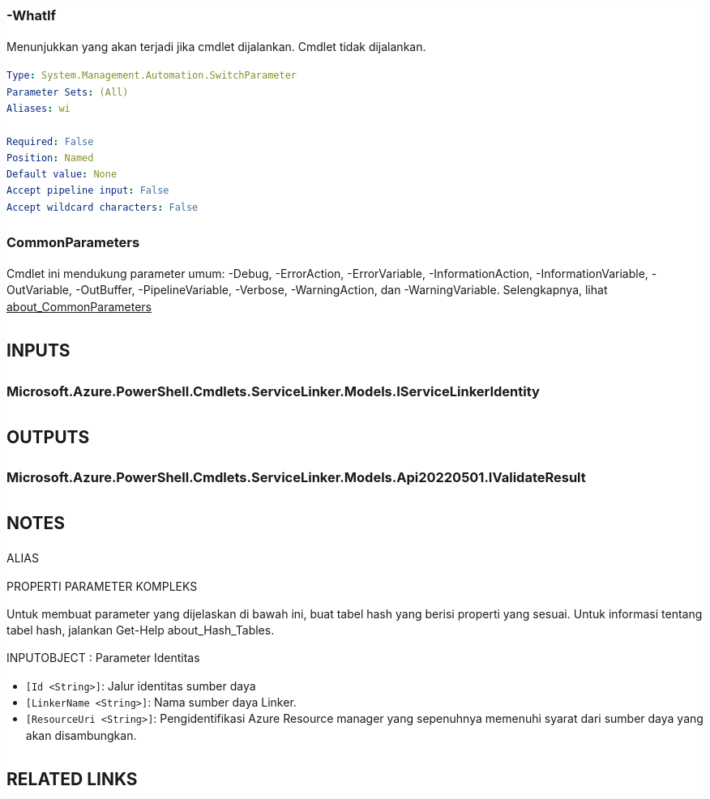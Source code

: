 ### -WhatIf
Menunjukkan yang akan terjadi jika cmdlet dijalankan.
Cmdlet tidak dijalankan.

```yaml
Type: System.Management.Automation.SwitchParameter
Parameter Sets: (All)
Aliases: wi

Required: False
Position: Named
Default value: None
Accept pipeline input: False
Accept wildcard characters: False
```

### CommonParameters
Cmdlet ini mendukung parameter umum: -Debug, -ErrorAction, -ErrorVariable, -InformationAction, -InformationVariable, -OutVariable, -OutBuffer, -PipelineVariable, -Verbose, -WarningAction, dan -WarningVariable. Selengkapnya, lihat [about_CommonParameters](http://go.microsoft.com/fwlink/?LinkID=113216)

## INPUTS

### Microsoft.Azure.PowerShell.Cmdlets.ServiceLinker.Models.IServiceLinkerIdentity

## OUTPUTS

### Microsoft.Azure.PowerShell.Cmdlets.ServiceLinker.Models.Api20220501.IValidateResult

## NOTES

ALIAS

PROPERTI PARAMETER KOMPLEKS

Untuk membuat parameter yang dijelaskan di bawah ini, buat tabel hash yang berisi properti yang sesuai. Untuk informasi tentang tabel hash, jalankan Get-Help about_Hash_Tables.


INPUTOBJECT <IServiceLinkerIdentity>: Parameter Identitas
  - `[Id <String>]`: Jalur identitas sumber daya
  - `[LinkerName <String>]`: Nama sumber daya Linker.
  - `[ResourceUri <String>]`: Pengidentifikasi Azure Resource manager yang sepenuhnya memenuhi syarat dari sumber daya yang akan disambungkan.

## RELATED LINKS

